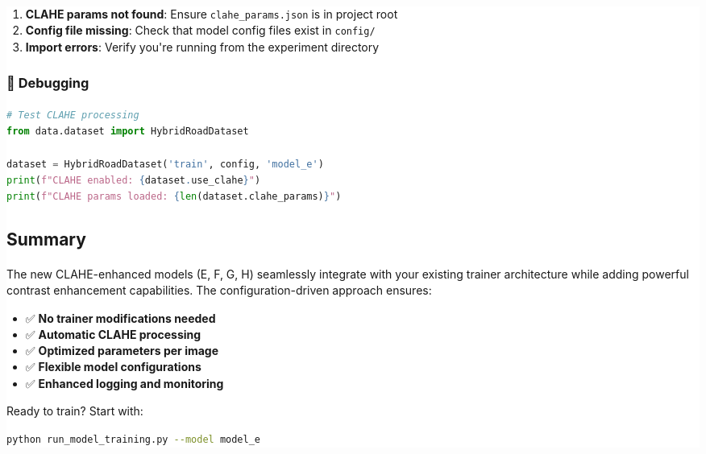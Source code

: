 1. **CLAHE params not found**: Ensure `clahe_params.json` is in project root
2. **Config file missing**: Check that model config files exist in `config/`
3. **Import errors**: Verify you're running from the experiment directory

### 🔧 **Debugging**

```python
# Test CLAHE processing
from data.dataset import HybridRoadDataset

dataset = HybridRoadDataset('train', config, 'model_e')
print(f"CLAHE enabled: {dataset.use_clahe}")
print(f"CLAHE params loaded: {len(dataset.clahe_params)}")
```

## Summary

The new CLAHE-enhanced models (E, F, G, H) seamlessly integrate with your existing trainer architecture while adding powerful contrast enhancement capabilities. The configuration-driven approach ensures:

- ✅ **No trainer modifications needed**
- ✅ **Automatic CLAHE processing**
- ✅ **Optimized parameters per image**
- ✅ **Flexible model configurations**
- ✅ **Enhanced logging and monitoring**

Ready to train? Start with:
```bash
python run_model_training.py --model model_e
``` 